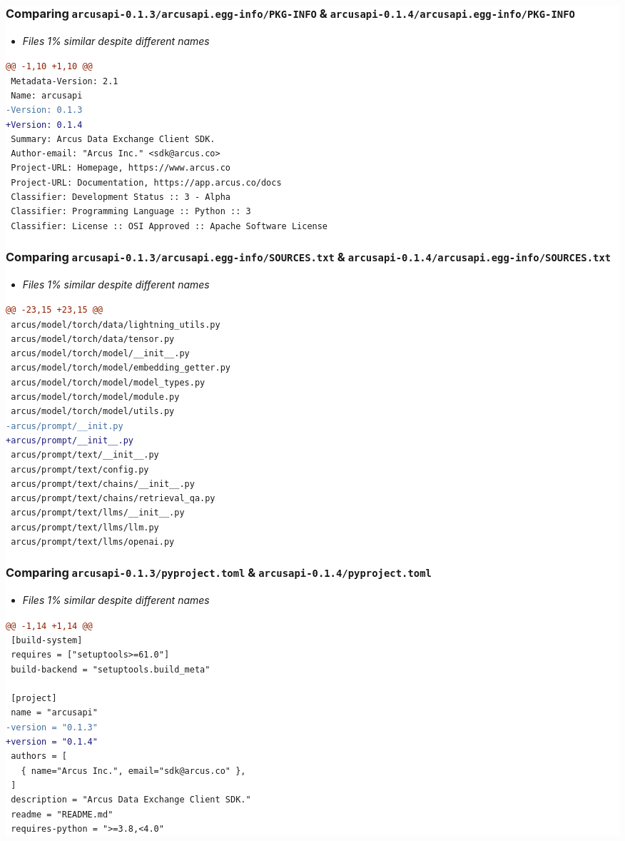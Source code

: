 ### Comparing `arcusapi-0.1.3/arcusapi.egg-info/PKG-INFO` & `arcusapi-0.1.4/arcusapi.egg-info/PKG-INFO`

 * *Files 1% similar despite different names*

```diff
@@ -1,10 +1,10 @@
 Metadata-Version: 2.1
 Name: arcusapi
-Version: 0.1.3
+Version: 0.1.4
 Summary: Arcus Data Exchange Client SDK.
 Author-email: "Arcus Inc." <sdk@arcus.co>
 Project-URL: Homepage, https://www.arcus.co
 Project-URL: Documentation, https://app.arcus.co/docs
 Classifier: Development Status :: 3 - Alpha
 Classifier: Programming Language :: Python :: 3
 Classifier: License :: OSI Approved :: Apache Software License
```

### Comparing `arcusapi-0.1.3/arcusapi.egg-info/SOURCES.txt` & `arcusapi-0.1.4/arcusapi.egg-info/SOURCES.txt`

 * *Files 1% similar despite different names*

```diff
@@ -23,15 +23,15 @@
 arcus/model/torch/data/lightning_utils.py
 arcus/model/torch/data/tensor.py
 arcus/model/torch/model/__init__.py
 arcus/model/torch/model/embedding_getter.py
 arcus/model/torch/model/model_types.py
 arcus/model/torch/model/module.py
 arcus/model/torch/model/utils.py
-arcus/prompt/__init.py
+arcus/prompt/__init__.py
 arcus/prompt/text/__init__.py
 arcus/prompt/text/config.py
 arcus/prompt/text/chains/__init__.py
 arcus/prompt/text/chains/retrieval_qa.py
 arcus/prompt/text/llms/__init__.py
 arcus/prompt/text/llms/llm.py
 arcus/prompt/text/llms/openai.py
```

### Comparing `arcusapi-0.1.3/pyproject.toml` & `arcusapi-0.1.4/pyproject.toml`

 * *Files 1% similar despite different names*

```diff
@@ -1,14 +1,14 @@
 [build-system]
 requires = ["setuptools>=61.0"]
 build-backend = "setuptools.build_meta"
 
 [project]
 name = "arcusapi"
-version = "0.1.3"
+version = "0.1.4"
 authors = [
   { name="Arcus Inc.", email="sdk@arcus.co" },
 ]
 description = "Arcus Data Exchange Client SDK."
 readme = "README.md"
 requires-python = ">=3.8,<4.0"
```
